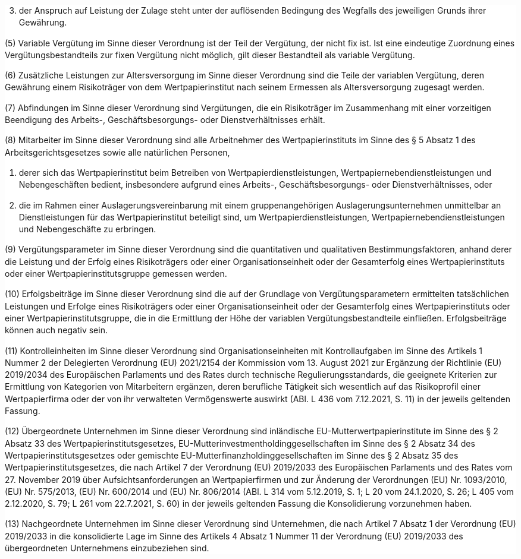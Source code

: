 3. der Anspruch auf Leistung der Zulage steht unter der auflösenden Bedingung des Wegfalls des jeweiligen Grunds ihrer Gewährung.

(5) Variable Vergütung im Sinne dieser Verordnung ist der Teil der Vergütung, der nicht fix ist. Ist eine eindeutige Zuordnung eines Vergütungsbestandteils zur fixen Vergütung nicht möglich, gilt dieser Bestandteil als variable Vergütung.

(6) Zusätzliche Leistungen zur Altersversorgung im Sinne dieser Verordnung sind die Teile der variablen Vergütung, deren Gewährung einem Risikoträger von dem Wertpapierinstitut nach seinem Ermessen als Altersversorgung zugesagt werden.

(7) Abfindungen im Sinne dieser Verordnung sind Vergütungen, die ein Risikoträger im Zusammenhang mit einer vorzeitigen Beendigung des Arbeits-, Geschäftsbesorgungs- oder Dienstverhältnisses erhält.

(8) Mitarbeiter im Sinne dieser Verordnung sind alle Arbeitnehmer des Wertpapierinstituts im Sinne des § 5 Absatz 1 des Arbeitsgerichtsgesetzes sowie alle natürlichen Personen,

1. derer sich das Wertpapierinstitut beim Betreiben von Wertpapierdienstleistungen, Wertpapiernebendienstleistungen und Nebengeschäften bedient, insbesondere aufgrund eines Arbeits-, Geschäftsbesorgungs- oder Dienstverhältnisses, oder

2. die im Rahmen einer Auslagerungsvereinbarung mit einem gruppenangehörigen Auslagerungsunternehmen unmittelbar an Dienstleistungen für das Wertpapierinstitut beteiligt sind, um Wertpapierdienstleistungen, Wertpapiernebendienstleistungen und Nebengeschäfte zu erbringen.

(9) Vergütungsparameter im Sinne dieser Verordnung sind die quantitativen und qualitativen Bestimmungsfaktoren, anhand derer die Leistung und der Erfolg eines Risikoträgers oder einer Organisationseinheit oder der Gesamterfolg eines Wertpapierinstituts oder einer Wertpapierinstitutsgruppe gemessen werden.

(10) Erfolgsbeiträge im Sinne dieser Verordnung sind die auf der Grundlage von Vergütungsparametern ermittelten tatsächlichen Leistungen und Erfolge eines Risikoträgers oder einer Organisationseinheit oder der Gesamterfolg eines Wertpapierinstituts oder einer Wertpapierinstitutsgruppe, die in die Ermittlung der Höhe der variablen Vergütungsbestandteile einfließen. Erfolgsbeiträge können auch negativ sein.

(11) Kontrolleinheiten im Sinne dieser Verordnung sind Organisationseinheiten mit Kontrollaufgaben im Sinne des Artikels 1 Nummer 2 der Delegierten Verordnung (EU) 2021/2154 der Kommission vom 13. August 2021 zur Ergänzung der Richtlinie (EU) 2019/2034 des Europäischen Parlaments und des Rates durch technische Regulierungsstandards, die geeignete Kriterien zur Ermittlung von Kategorien von Mitarbeitern ergänzen, deren berufliche Tätigkeit sich wesentlich auf das Risikoprofil einer Wertpapierfirma oder der von ihr verwalteten Vermögenswerte auswirkt (ABl. L 436 vom 7.12.2021, S. 11) in der jeweils geltenden Fassung.

(12) Übergeordnete Unternehmen im Sinne dieser Verordnung sind inländische EU-Mutterwertpapierinstitute im Sinne des § 2 Absatz 33 des Wertpapierinstitutsgesetzes, EU-Mutterinvestmentholdinggesellschaften im Sinne des § 2 Absatz 34 des Wertpapierinstitutsgesetzes oder gemischte EU-Mutterfinanzholdinggesellschaften im Sinne des § 2 Absatz 35 des Wertpapierinstitutsgesetzes, die nach Artikel 7 der Verordnung (EU) 2019/2033 des Europäischen Parlaments und des Rates vom 27. November 2019 über Aufsichtsanforderungen an Wertpapierfirmen und zur Änderung der Verordnungen (EU) Nr. 1093/2010, (EU) Nr. 575/2013, (EU) Nr. 600/2014 und (EU) Nr. 806/2014 (ABl. L 314 vom 5.12.2019, S. 1; L 20 vom 24.1.2020, S. 26; L 405 vom 2.12.2020, S. 79; L 261 vom 22.7.2021, S. 60) in der jeweils geltenden Fassung die Konsolidierung vorzunehmen haben.

(13) Nachgeordnete Unternehmen im Sinne dieser Verordnung sind Unternehmen, die nach Artikel 7 Absatz 1 der Verordnung (EU) 2019/2033 in die konsolidierte Lage im Sinne des Artikels 4 Absatz 1 Nummer 11 der Verordnung (EU) 2019/2033 des übergeordneten Unternehmens einzubeziehen sind.
